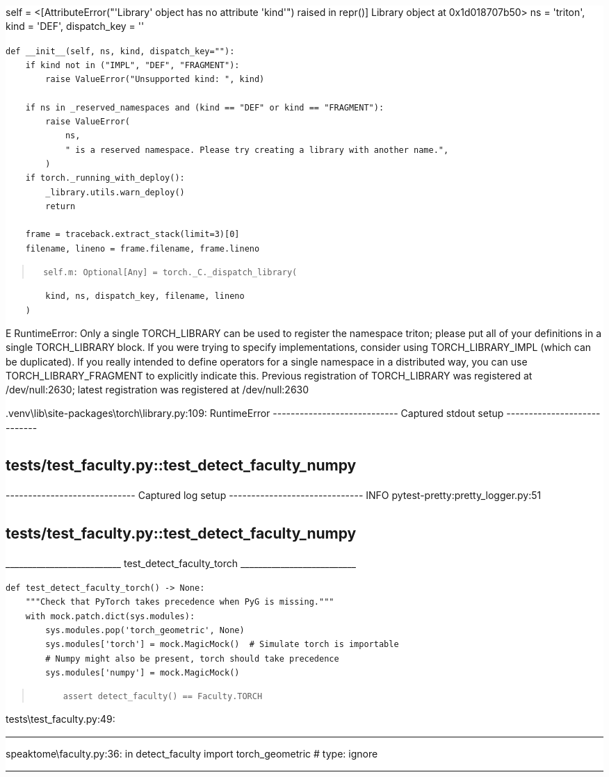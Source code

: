 self = <[AttributeError("'Library' object has no attribute 'kind'") raised in repr()] Library object at 0x1d018707b50>
ns = 'triton', kind = 'DEF', dispatch_key = ''

    def __init__(self, ns, kind, dispatch_key=""):
        if kind not in ("IMPL", "DEF", "FRAGMENT"):
            raise ValueError("Unsupported kind: ", kind)
    
        if ns in _reserved_namespaces and (kind == "DEF" or kind == "FRAGMENT"):
            raise ValueError(
                ns,
                " is a reserved namespace. Please try creating a library with another name.",
            )
        if torch._running_with_deploy():
            _library.utils.warn_deploy()
            return
    
        frame = traceback.extract_stack(limit=3)[0]
        filename, lineno = frame.filename, frame.lineno
>       self.m: Optional[Any] = torch._C._dispatch_library(
            kind, ns, dispatch_key, filename, lineno
        )
E       RuntimeError: Only a single TORCH_LIBRARY can be used to register the namespace triton; please put all of your definitions in a single TORCH_LIBRARY block.  If you were trying to specify implementations, consider using TORCH_LIBRARY_IMPL (which can be duplicated).  If you really intended to define operators for a single namespace in a distributed way, you can use TORCH_LIBRARY_FRAGMENT to explicitly indicate this.  Previous registration of TORCH_LIBRARY was registered at /dev/null:2630; latest registration was registered at /dev/null:2630

.venv\lib\site-packages\torch\library.py:109: RuntimeError
---------------------------- Captured stdout setup ----------------------------


## tests/test_faculty.py::test_detect_faculty_numpy 



----------------------------- Captured log setup ------------------------------
INFO     pytest-pretty:pretty_logger.py:51 
## tests/test_faculty.py::test_detect_faculty_numpy
__________________________ test_detect_faculty_torch __________________________

    def test_detect_faculty_torch() -> None:
        """Check that PyTorch takes precedence when PyG is missing."""
        with mock.patch.dict(sys.modules):
            sys.modules.pop('torch_geometric', None)
            sys.modules['torch'] = mock.MagicMock()  # Simulate torch is importable
            # Numpy might also be present, torch should take precedence
            sys.modules['numpy'] = mock.MagicMock()
>           assert detect_faculty() == Faculty.TORCH

tests\test_faculty.py:49: 
_ _ _ _ _ _ _ _ _ _ _ _ _ _ _ _ _ _ _ _ _ _ _ _ _ _ _ _ _ _ _ _ _ _ _ _ _ _ _ _
speaktome\faculty.py:36: in detect_faculty
    import torch_geometric  # type: ignore
_ _ _ _ _ _ _ _ _ _ _ _ _ _ _ _ _ _ _ _ _ _ _ _ _ _ _ _ _ _ _ _ _ _ _ _ _ _ _ _
